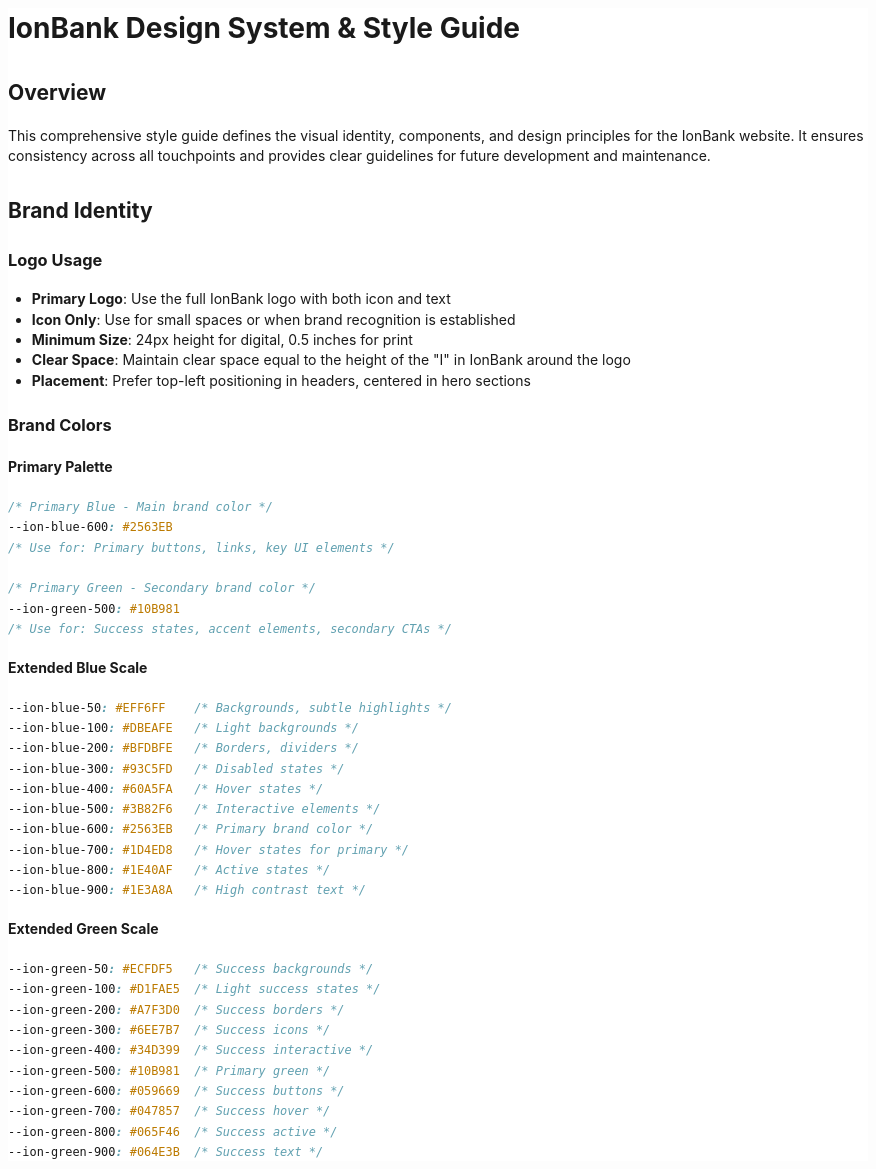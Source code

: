 # IonBank Design System & Style Guide

## Overview

This comprehensive style guide defines the visual identity, components, and design principles for the IonBank website. It ensures consistency across all touchpoints and provides clear guidelines for future development and maintenance.

## Brand Identity

### Logo Usage
- **Primary Logo**: Use the full IonBank logo with both icon and text
- **Icon Only**: Use for small spaces or when brand recognition is established
- **Minimum Size**: 24px height for digital, 0.5 inches for print
- **Clear Space**: Maintain clear space equal to the height of the "I" in IonBank around the logo
- **Placement**: Prefer top-left positioning in headers, centered in hero sections

### Brand Colors

#### Primary Palette
```css
/* Primary Blue - Main brand color */
--ion-blue-600: #2563EB
/* Use for: Primary buttons, links, key UI elements */

/* Primary Green - Secondary brand color */
--ion-green-500: #10B981
/* Use for: Success states, accent elements, secondary CTAs */
```

#### Extended Blue Scale
```css
--ion-blue-50: #EFF6FF    /* Backgrounds, subtle highlights */
--ion-blue-100: #DBEAFE   /* Light backgrounds */
--ion-blue-200: #BFDBFE   /* Borders, dividers */
--ion-blue-300: #93C5FD   /* Disabled states */
--ion-blue-400: #60A5FA   /* Hover states */
--ion-blue-500: #3B82F6   /* Interactive elements */
--ion-blue-600: #2563EB   /* Primary brand color */
--ion-blue-700: #1D4ED8   /* Hover states for primary */
--ion-blue-800: #1E40AF   /* Active states */
--ion-blue-900: #1E3A8A   /* High contrast text */
```

#### Extended Green Scale
```css
--ion-green-50: #ECFDF5   /* Success backgrounds */
--ion-green-100: #D1FAE5  /* Light success states */
--ion-green-200: #A7F3D0  /* Success borders */
--ion-green-300: #6EE7B7  /* Success icons */
--ion-green-400: #34D399  /* Success interactive */
--ion-green-500: #10B981  /* Primary green */
--ion-green-600: #059669  /* Success buttons */
--ion-green-700: #047857  /* Success hover */
--ion-green-800: #065F46  /* Success active */
--ion-green-900: #064E3B  /* Success text */
```
